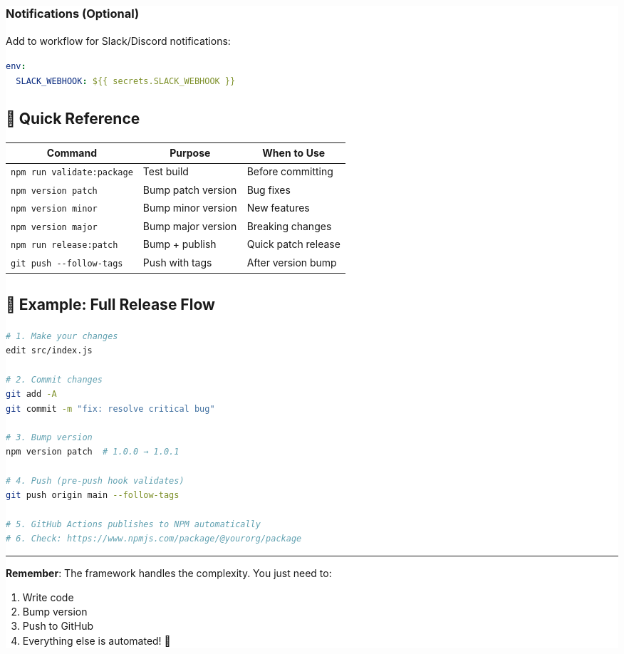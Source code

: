 ### Notifications (Optional)
Add to workflow for Slack/Discord notifications:
```yaml
env:
  SLACK_WEBHOOK: ${{ secrets.SLACK_WEBHOOK }}
```

## 🎯 Quick Reference

| Command | Purpose | When to Use |
|---------|---------|-------------|
| `npm run validate:package` | Test build | Before committing |
| `npm version patch` | Bump patch version | Bug fixes |
| `npm version minor` | Bump minor version | New features |
| `npm version major` | Bump major version | Breaking changes |
| `npm run release:patch` | Bump + publish | Quick patch release |
| `git push --follow-tags` | Push with tags | After version bump |

## 📝 Example: Full Release Flow

```bash
# 1. Make your changes
edit src/index.js

# 2. Commit changes
git add -A
git commit -m "fix: resolve critical bug"

# 3. Bump version
npm version patch  # 1.0.0 → 1.0.1

# 4. Push (pre-push hook validates)
git push origin main --follow-tags

# 5. GitHub Actions publishes to NPM automatically
# 6. Check: https://www.npmjs.com/package/@yourorg/package
```

---

**Remember**: The framework handles the complexity. You just need to:
1. Write code
2. Bump version
3. Push to GitHub
4. Everything else is automated! 🚀